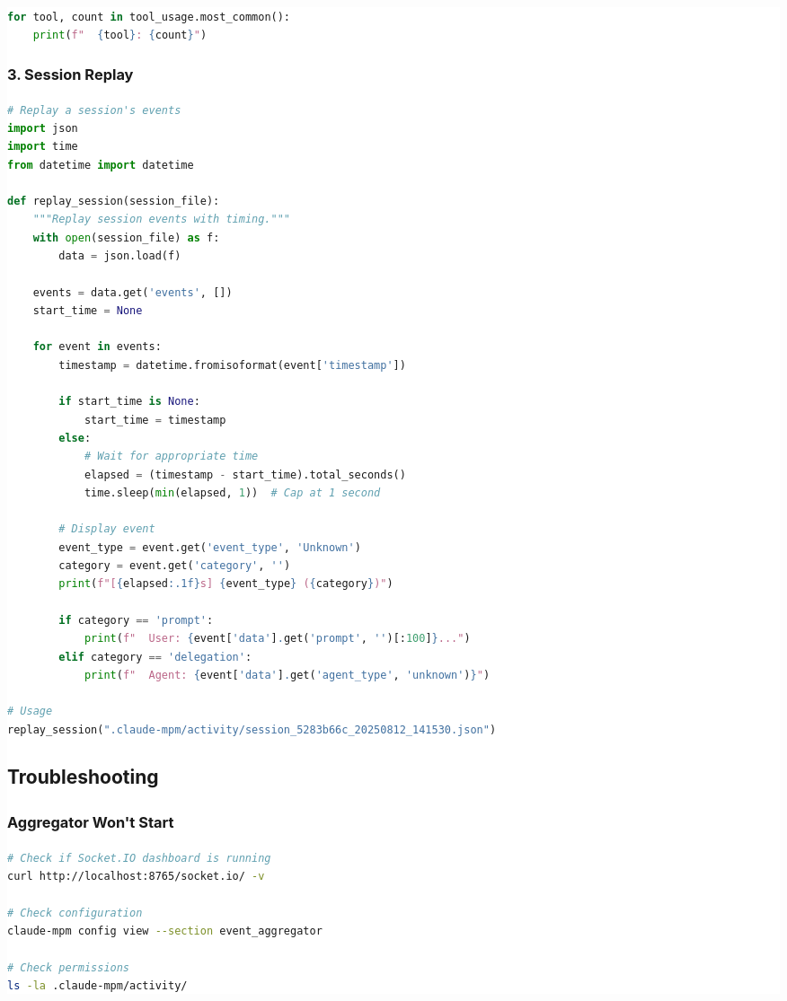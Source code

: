```python
for tool, count in tool_usage.most_common():
    print(f"  {tool}: {count}")
```

### 3. Session Replay

```python
# Replay a session's events
import json
import time
from datetime import datetime

def replay_session(session_file):
    """Replay session events with timing."""
    with open(session_file) as f:
        data = json.load(f)
    
    events = data.get('events', [])
    start_time = None
    
    for event in events:
        timestamp = datetime.fromisoformat(event['timestamp'])
        
        if start_time is None:
            start_time = timestamp
        else:
            # Wait for appropriate time
            elapsed = (timestamp - start_time).total_seconds()
            time.sleep(min(elapsed, 1))  # Cap at 1 second
        
        # Display event
        event_type = event.get('event_type', 'Unknown')
        category = event.get('category', '')
        print(f"[{elapsed:.1f}s] {event_type} ({category})")
        
        if category == 'prompt':
            print(f"  User: {event['data'].get('prompt', '')[:100]}...")
        elif category == 'delegation':
            print(f"  Agent: {event['data'].get('agent_type', 'unknown')}")

# Usage
replay_session(".claude-mpm/activity/session_5283b66c_20250812_141530.json")
```

## Troubleshooting

### Aggregator Won't Start

```bash
# Check if Socket.IO dashboard is running
curl http://localhost:8765/socket.io/ -v

# Check configuration
claude-mpm config view --section event_aggregator

# Check permissions
ls -la .claude-mpm/activity/
```
